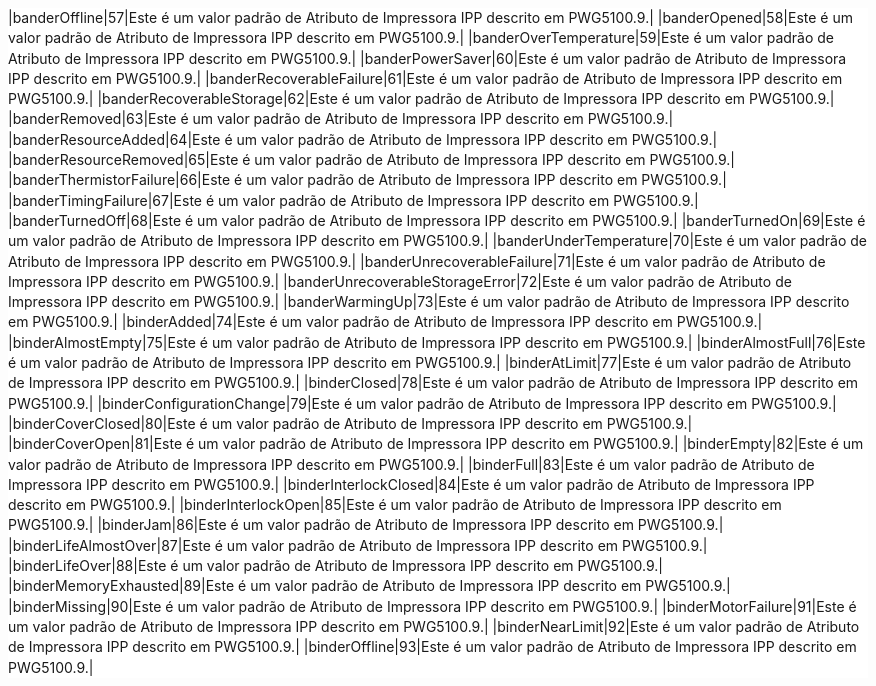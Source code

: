 |banderOffline|57|Este é um valor padrão de Atributo de Impressora IPP descrito em PWG5100.9.|
|banderOpened|58|Este é um valor padrão de Atributo de Impressora IPP descrito em PWG5100.9.|
|banderOverTemperature|59|Este é um valor padrão de Atributo de Impressora IPP descrito em PWG5100.9.|
|banderPowerSaver|60|Este é um valor padrão de Atributo de Impressora IPP descrito em PWG5100.9.|
|banderRecoverableFailure|61|Este é um valor padrão de Atributo de Impressora IPP descrito em PWG5100.9.|
|banderRecoverableStorage|62|Este é um valor padrão de Atributo de Impressora IPP descrito em PWG5100.9.|
|banderRemoved|63|Este é um valor padrão de Atributo de Impressora IPP descrito em PWG5100.9.|
|banderResourceAdded|64|Este é um valor padrão de Atributo de Impressora IPP descrito em PWG5100.9.|
|banderResourceRemoved|65|Este é um valor padrão de Atributo de Impressora IPP descrito em PWG5100.9.|
|banderThermistorFailure|66|Este é um valor padrão de Atributo de Impressora IPP descrito em PWG5100.9.|
|banderTimingFailure|67|Este é um valor padrão de Atributo de Impressora IPP descrito em PWG5100.9.|
|banderTurnedOff|68|Este é um valor padrão de Atributo de Impressora IPP descrito em PWG5100.9.|
|banderTurnedOn|69|Este é um valor padrão de Atributo de Impressora IPP descrito em PWG5100.9.|
|banderUnderTemperature|70|Este é um valor padrão de Atributo de Impressora IPP descrito em PWG5100.9.|
|banderUnrecoverableFailure|71|Este é um valor padrão de Atributo de Impressora IPP descrito em PWG5100.9.|
|banderUnrecoverableStorageError|72|Este é um valor padrão de Atributo de Impressora IPP descrito em PWG5100.9.|
|banderWarmingUp|73|Este é um valor padrão de Atributo de Impressora IPP descrito em PWG5100.9.|
|binderAdded|74|Este é um valor padrão de Atributo de Impressora IPP descrito em PWG5100.9.|
|binderAlmostEmpty|75|Este é um valor padrão de Atributo de Impressora IPP descrito em PWG5100.9.|
|binderAlmostFull|76|Este é um valor padrão de Atributo de Impressora IPP descrito em PWG5100.9.|
|binderAtLimit|77|Este é um valor padrão de Atributo de Impressora IPP descrito em PWG5100.9.|
|binderClosed|78|Este é um valor padrão de Atributo de Impressora IPP descrito em PWG5100.9.|
|binderConfigurationChange|79|Este é um valor padrão de Atributo de Impressora IPP descrito em PWG5100.9.|
|binderCoverClosed|80|Este é um valor padrão de Atributo de Impressora IPP descrito em PWG5100.9.|
|binderCoverOpen|81|Este é um valor padrão de Atributo de Impressora IPP descrito em PWG5100.9.|
|binderEmpty|82|Este é um valor padrão de Atributo de Impressora IPP descrito em PWG5100.9.|
|binderFull|83|Este é um valor padrão de Atributo de Impressora IPP descrito em PWG5100.9.|
|binderInterlockClosed|84|Este é um valor padrão de Atributo de Impressora IPP descrito em PWG5100.9.|
|binderInterlockOpen|85|Este é um valor padrão de Atributo de Impressora IPP descrito em PWG5100.9.|
|binderJam|86|Este é um valor padrão de Atributo de Impressora IPP descrito em PWG5100.9.|
|binderLifeAlmostOver|87|Este é um valor padrão de Atributo de Impressora IPP descrito em PWG5100.9.|
|binderLifeOver|88|Este é um valor padrão de Atributo de Impressora IPP descrito em PWG5100.9.|
|binderMemoryExhausted|89|Este é um valor padrão de Atributo de Impressora IPP descrito em PWG5100.9.|
|binderMissing|90|Este é um valor padrão de Atributo de Impressora IPP descrito em PWG5100.9.|
|binderMotorFailure|91|Este é um valor padrão de Atributo de Impressora IPP descrito em PWG5100.9.|
|binderNearLimit|92|Este é um valor padrão de Atributo de Impressora IPP descrito em PWG5100.9.|
|binderOffline|93|Este é um valor padrão de Atributo de Impressora IPP descrito em PWG5100.9.|